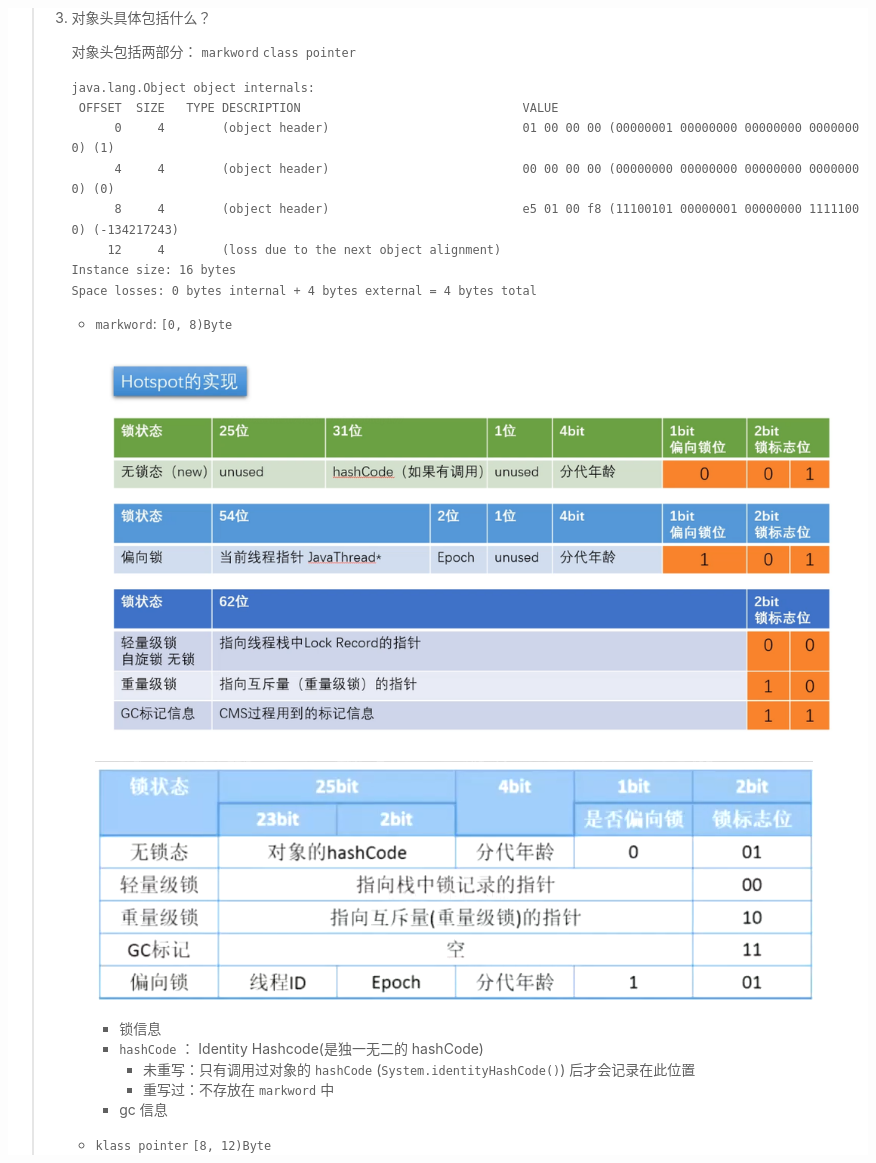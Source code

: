 > 3. 对象头具体包括什么？
>
>     对象头包括两部分： `markword` `class pointer`
>
>     ```text
>     java.lang.Object object internals:
>      OFFSET  SIZE   TYPE DESCRIPTION                               VALUE
>           0     4        (object header)                           01 00 00 00 (00000001 00000000 00000000 00000000) (1)
>           4     4        (object header)                           00 00 00 00 (00000000 00000000 00000000 00000000) (0)
>           8     4        (object header)                           e5 01 00 f8 (11100101 00000001 00000000 11111000) (-134217243)
>          12     4        (loss due to the next object alignment)
>     Instance size: 16 bytes
>     Space losses: 0 bytes internal + 4 bytes external = 4 bytes total
>     ```
>
>     * `markword`: `[0, 8)Byte`
>         
>         ![markword](./markword.png)
>         ![markword](./markword2.png)
>         * 锁信息
>         * `hashCode` ： Identity Hashcode(是独一无二的 hashCode)
>             * 未重写：只有调用过对象的 `hashCode` (`System.identityHashCode()`) 后才会记录在此位置
>             * 重写过：不存放在 `markword` 中
>         * gc 信息
>     * `klass pointer` `[8, 12)Byte`